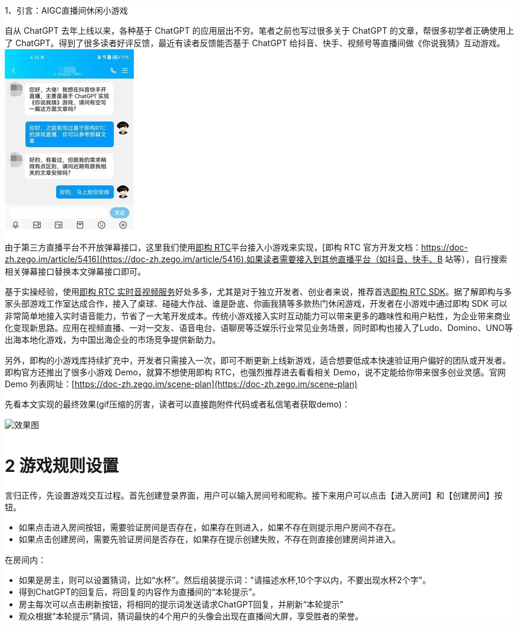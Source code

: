 1、引言：AIGC直播间休闲小游戏

自从 ChatGPT 去年上线以来，各种基于 ChatGPT 的应用层出不穷。笔者之前也写过很多关于 ChatGPT 的文章，帮很多初学者正确使用上了 ChatGPT。得到了很多读者好评反馈，最近有读者反馈能否基于 ChatGPT 给抖音、快手、视频号等直播间做《你说我猜》互动游戏。
![读者求助](./imgs/1.jpg)

由于第三方直播平台不开放弹幕接口，这里我们使用[即构 RTC](https://doc-zh.zego.im/article/5416)平台接入小游戏来实现，[即构 RTC 官方开发文档：https://doc-zh.zego.im/article/5416](https://doc-zh.zego.im/article/5416).如果读者需要接入到其他直播平台（如抖音、快手、B 站等），自行搜索相关弹幕接口替换本文弹幕接口即可。

基于实操经验，使用[即构 RTC 实时音视频服务](https://doc-zh.zego.im/article/5416)好处多多，尤其是对于独立开发者、创业者来说，推荐首选[即构 RTC SDK](https://doc-zh.zego.im/article/5416)。据了解即构与多家头部游戏工作室达成合作，接入了桌球、碰碰大作战、谁是卧底、你画我猜等多款热门休闲游戏，开发者在小游戏中通过即构 SDK 可以非常简单地接入实时语音能力，节省了一大笔开发成本。传统小游戏接入实时互动能力可以带来更多的趣味性和用户粘性，为企业带来商业化变现新思路。应用在视频直播、一对一交友、语音电台、语聊房等泛娱乐行业常见业务场景，同时即构也接入了Ludo、Domino、UNO等出海本地化游戏，为中国出海企业的市场竞争提供新助力。

另外，即构的小游戏库持续扩充中，开发者只需接入一次，即可不断更新上线新游戏，适合想要低成本快速验证用户偏好的团队或开发者。即构官方还推出了很多小游戏 Demo，就算不想使用即构 RTC，也强烈推荐进去看看相关 Demo，说不定能给你带来很多创业灵感。官网 Demo 列表网址：[https://doc-zh.zego.im/scene-plan](https://doc-zh.zego.im/scene-plan)

先看本文实现的最终效果(gif压缩的厉害，读者可以直接跑附件代码或者私信笔者获取demo)：

![效果图](./imgs/2.gif)

# 2 游戏规则设置

言归正传，先设置游戏交互过程。首先创建登录界面，用户可以输入房间号和昵称。接下来用户可以点击【进入房间】和【创建房间】按钮。

- 如果点击进入房间按钮，需要验证房间是否存在，如果存在则进入，如果不存在则提示用户房间不存在。
- 如果点击创建房间，需要先验证房间是否存在，如果存在提示创建失败，不存在则直接创建房间并进入。

在房间内：
- 如果是房主，则可以设置猜词，比如“水杯”。然后组装提示词："请描述水杯,10个字以内，不要出现水杯2个字"。
- 得到ChatGPT的回复后，将回复的内容作为直播间的“本轮提示”。
- 房主每次可以点击刷新按钮，将相同的提示词发送请求ChatGPT回复，并刷新“本轮提示”
- 观众根据“本轮提示”猜词，猜词最快的4个用户的头像会出现在直播间大屏，享受胜者的荣誉。
